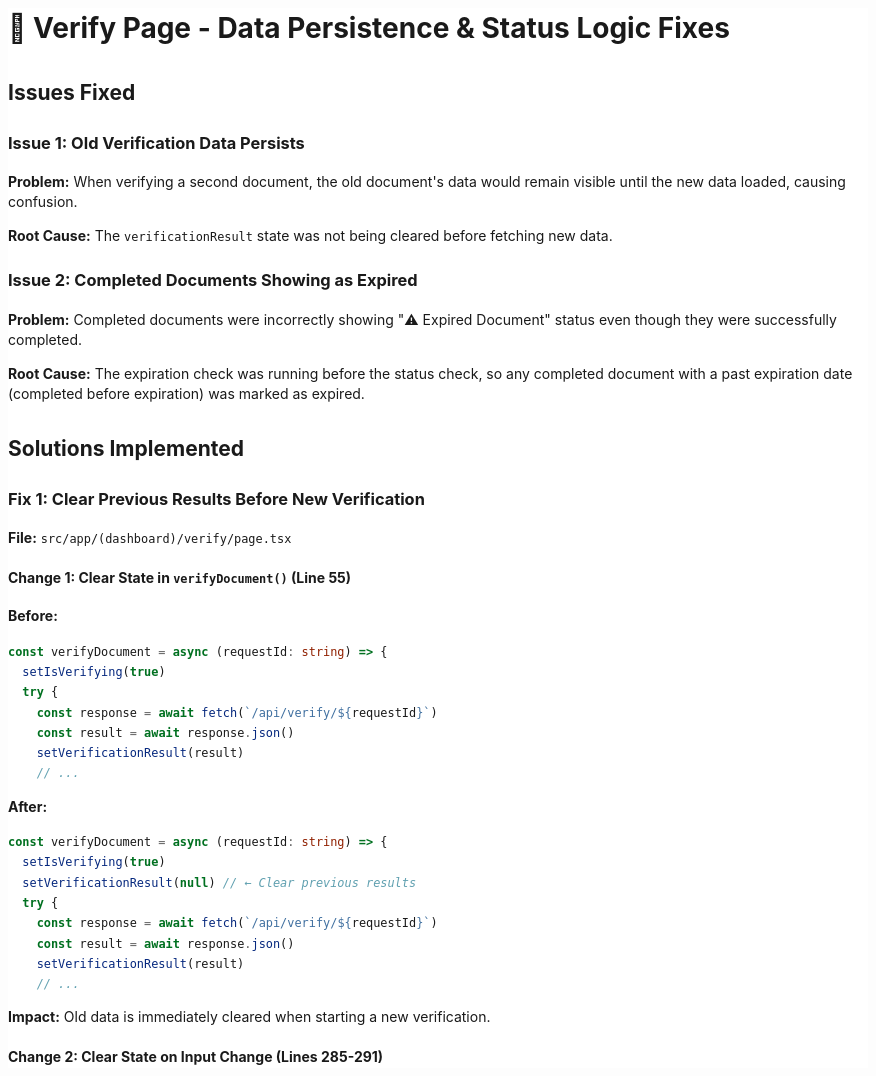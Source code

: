 # 🔧 Verify Page - Data Persistence & Status Logic Fixes

## Issues Fixed

### Issue 1: Old Verification Data Persists
**Problem:** When verifying a second document, the old document's data would remain visible until the new data loaded, causing confusion.

**Root Cause:** The `verificationResult` state was not being cleared before fetching new data.

### Issue 2: Completed Documents Showing as Expired
**Problem:** Completed documents were incorrectly showing "⚠️ Expired Document" status even though they were successfully completed.

**Root Cause:** The expiration check was running before the status check, so any completed document with a past expiration date (completed before expiration) was marked as expired.

## Solutions Implemented

### Fix 1: Clear Previous Results Before New Verification

**File:** `src/app/(dashboard)/verify/page.tsx`

#### Change 1: Clear State in `verifyDocument()` (Line 55)

**Before:**
```typescript
const verifyDocument = async (requestId: string) => {
  setIsVerifying(true)
  try {
    const response = await fetch(`/api/verify/${requestId}`)
    const result = await response.json()
    setVerificationResult(result)
    // ...
```

**After:**
```typescript
const verifyDocument = async (requestId: string) => {
  setIsVerifying(true)
  setVerificationResult(null) // ← Clear previous results
  try {
    const response = await fetch(`/api/verify/${requestId}`)
    const result = await response.json()
    setVerificationResult(result)
    // ...
```

**Impact:** Old data is immediately cleared when starting a new verification.

#### Change 2: Clear State on Input Change (Lines 285-291)
